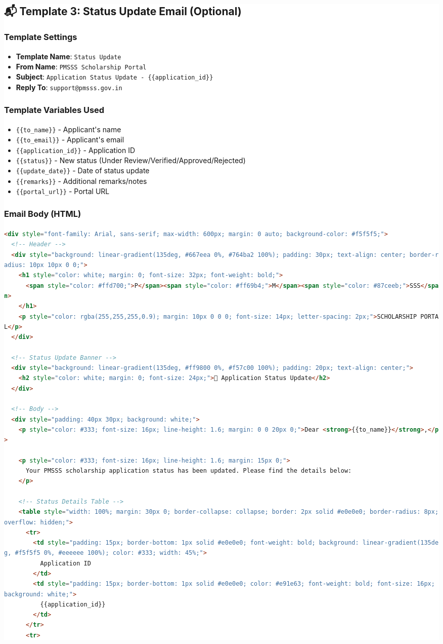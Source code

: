 
## 📬 Template 3: Status Update Email (Optional)

### Template Settings
- **Template Name**: `Status Update`
- **From Name**: `PMSSS Scholarship Portal`
- **Subject**: `Application Status Update - {{application_id}}`
- **Reply To**: `support@pmsss.gov.in`

### Template Variables Used
- `{{to_name}}` - Applicant's name
- `{{to_email}}` - Applicant's email
- `{{application_id}}` - Application ID
- `{{status}}` - New status (Under Review/Verified/Approved/Rejected)
- `{{update_date}}` - Date of status update
- `{{remarks}}` - Additional remarks/notes
- `{{portal_url}}` - Portal URL

### Email Body (HTML)
```html
<div style="font-family: Arial, sans-serif; max-width: 600px; margin: 0 auto; background-color: #f5f5f5;">
  <!-- Header -->
  <div style="background: linear-gradient(135deg, #667eea 0%, #764ba2 100%); padding: 30px; text-align: center; border-radius: 10px 10px 0 0;">
    <h1 style="color: white; margin: 0; font-size: 32px; font-weight: bold;">
      <span style="color: #ffd700;">P</span><span style="color: #ff69b4;">M</span><span style="color: #87ceeb;">SSS</span>
    </h1>
    <p style="color: rgba(255,255,255,0.9); margin: 10px 0 0 0; font-size: 14px; letter-spacing: 2px;">SCHOLARSHIP PORTAL</p>
  </div>
  
  <!-- Status Update Banner -->
  <div style="background: linear-gradient(135deg, #ff9800 0%, #f57c00 100%); padding: 20px; text-align: center;">
    <h2 style="color: white; margin: 0; font-size: 24px;">🔔 Application Status Update</h2>
  </div>
  
  <!-- Body -->
  <div style="padding: 40px 30px; background: white;">
    <p style="color: #333; font-size: 16px; line-height: 1.6; margin: 0 0 20px 0;">Dear <strong>{{to_name}}</strong>,</p>
    
    <p style="color: #333; font-size: 16px; line-height: 1.6; margin: 15px 0;">
      Your PMSSS scholarship application status has been updated. Please find the details below:
    </p>
    
    <!-- Status Details Table -->
    <table style="width: 100%; margin: 30px 0; border-collapse: collapse; border: 2px solid #e0e0e0; border-radius: 8px; overflow: hidden;">
      <tr>
        <td style="padding: 15px; border-bottom: 1px solid #e0e0e0; font-weight: bold; background: linear-gradient(135deg, #f5f5f5 0%, #eeeeee 100%); color: #333; width: 45%;">
          Application ID
        </td>
        <td style="padding: 15px; border-bottom: 1px solid #e0e0e0; color: #e91e63; font-weight: bold; font-size: 16px; background: white;">
          {{application_id}}
        </td>
      </tr>
      <tr>
```